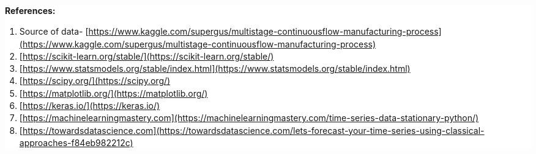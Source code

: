 **References:**

1. Source of data- [https://www.kaggle.com/supergus/multistage-continuousflow-manufacturing-process](https://www.kaggle.com/supergus/multistage-continuousflow-manufacturing-process)
2. [https://scikit-learn.org/stable/](https://scikit-learn.org/stable/)
3. [https://www.statsmodels.org/stable/index.html](https://www.statsmodels.org/stable/index.html)
4. [https://scipy.org/](https://scipy.org/)
5. [https://matplotlib.org/](https://matplotlib.org/)
6. [https://keras.io/](https://keras.io/)
7. [https://machinelearningmastery.com](https://machinelearningmastery.com/time-series-data-stationary-python/)
8. [https://towardsdatascience.com](https://towardsdatascience.com/lets-forecast-your-time-series-using-classical-approaches-f84eb982212c)
